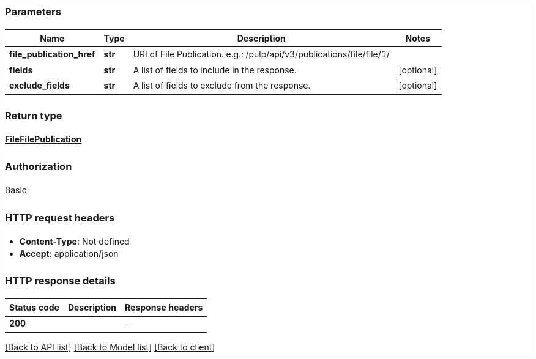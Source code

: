 ### Parameters

Name | Type | Description  | Notes
------------- | ------------- | ------------- | -------------
 **file_publication_href** | **str**| URI of File Publication. e.g.: /pulp/api/v3/publications/file/file/1/ | 
 **fields** | **str**| A list of fields to include in the response. | [optional] 
 **exclude_fields** | **str**| A list of fields to exclude from the response. | [optional] 

### Return type

[**FileFilePublication**](FileFilePublication.md)

### Authorization

[Basic](../client.md#Basic)

### HTTP request headers

 - **Content-Type**: Not defined
 - **Accept**: application/json

### HTTP response details
| Status code | Description | Response headers |
|-------------|-------------|------------------|
**200** |  |  -  |

 [[Back to API list]](../client.md#documentation-for-api-endpoints) [[Back to Model list]](../client.md#documentation-for-models) [[Back to client]](../client.md)

